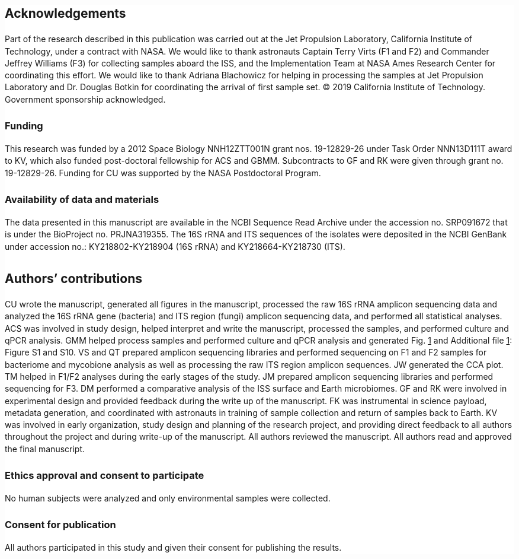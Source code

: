 ## Acknowledgements

Part of the research described in this publication was carried out at the Jet Propulsion Laboratory, California Institute of Technology, under a contract with NASA. We would like to thank astronauts Captain Terry Virts (F1 and F2) and Commander Jeffrey Williams (F3) for collecting samples aboard the ISS, and the Implementation Team at NASA Ames Research Center for coordinating this effort. We would like to thank Adriana Blachowicz for helping in processing the samples at Jet Propulsion Laboratory and Dr. Douglas Botkin for coordinating the arrival of first sample set. © 2019 California Institute of Technology. Government sponsorship acknowledged.

### Funding

This research was funded by a 2012 Space Biology NNH12ZTT001N grant nos. 19-12829-26 under Task Order NNN13D111T award to KV, which also funded post-doctoral fellowship for ACS and GBMM. Subcontracts to GF and RK were given through grant no. 19-12829-26. Funding for CU was supported by the NASA Postdoctoral Program.

### Availability of data and materials

The data presented in this manuscript are available in the NCBI Sequence Read Archive under the accession no. SRP091672 that is under the BioProject no. PRJNA319355. The 16S rRNA and ITS sequences of the isolates were deposited in the NCBI GenBank under accession no.: KY218802-KY218904 (16S rRNA) and KY218664-KY218730 (ITS).

## Authors’ contributions

CU wrote the manuscript, generated all figures in the manuscript, processed the raw 16S rRNA amplicon sequencing data and analyzed the 16S rRNA gene (bacteria) and ITS region (fungi) amplicon sequencing data, and performed all statistical analyses. ACS was involved in study design, helped interpret and write the manuscript, processed the samples, and performed culture and qPCR analysis. GMM helped process samples and performed culture and qPCR analysis and generated Fig. [1](#Fig1) and Additional file [1](#MOESM1): Figure S1 and S10. VS and QT prepared amplicon sequencing libraries and performed sequencing on F1 and F2 samples for bacteriome and mycobione analysis as well as processing the raw ITS region amplicon sequences. JW generated the CCA plot. TM helped in F1/F2 analyses during the early stages of the study. JM prepared amplicon sequencing libraries and performed sequencing for F3. DM performed a comparative analysis of the ISS surface and Earth microbiomes. GF and RK were involved in experimental design and provided feedback during the write up of the manuscript. FK was instrumental in science payload, metadata generation, and coordinated with astronauts in training of sample collection and return of samples back to Earth. KV was involved in early organization, study design and planning of the research project, and providing direct feedback to all authors throughout the project and during write-up of the manuscript. All authors reviewed the manuscript. All authors read and approved the final manuscript.

### Ethics approval and consent to participate

No human subjects were analyzed and only environmental samples were collected.

### Consent for publication

All authors participated in this study and given their consent for publishing the results.
